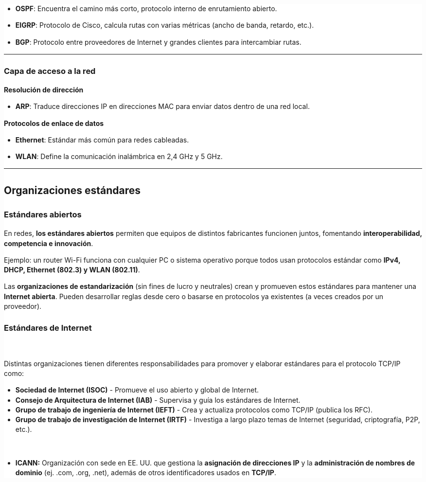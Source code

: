 - **OSPF**: Encuentra el camino más corto, protocolo interno de enrutamiento abierto.

- **EIGRP**: Protocolo de Cisco, calcula rutas con varias métricas (ancho de banda, retardo, etc.).

- **BGP**: Protocolo entre proveedores de Internet y grandes clientes para intercambiar rutas.

---

### Capa de acceso a la red

**Resolución de dirección**

- **ARP**: Traduce direcciones IP en direcciones MAC para enviar datos dentro de una red local.

**Protocolos de enlace de datos**

- **Ethernet**: Estándar más común para redes cableadas.

- **WLAN**: Define la comunicación inalámbrica en 2,4 GHz y 5 GHz.

---

## Organizaciones estándares

### Estándares abiertos

En redes, **los estándares abiertos** permiten que equipos de distintos fabricantes funcionen juntos, fomentando **interoperabilidad, competencia e innovación**.

Ejemplo: un router Wi-Fi funciona con cualquier PC o sistema operativo porque todos usan protocolos estándar como **IPv4, DHCP, Ethernet (802.3) y WLAN (802.11)**.

Las **organizaciones de estandarización** (sin fines de lucro y neutrales) crean y promueven estos estándares para mantener una **Internet abierta**. Pueden desarrollar reglas desde cero o basarse en protocolos ya existentes (a veces creados por un proveedor).

### Estándares de Internet

<img src="file:///C:/Users/Molina211/AppData/Roaming/marktext/images/2025-09-03-17-34-46-image.png" title="" alt="" data-align="center">

Distintas organizaciones tienen diferentes responsabilidades para promover y elaborar estándares para el protocolo TCP/IP como:

- **Sociedad de Internet (ISOC)** - Promueve el uso abierto y global de Internet.
- **Consejo de Arquitectura de Internet (IAB)** - Supervisa y guía los estándares de Internet.
- **Grupo de trabajo de ingeniería de Internet (IEFT)** - Crea y actualiza protocolos como TCP/IP (publica los RFC).
- **Grupo de trabajo de investigación de Internet (IRTF)** - Investiga a largo plazo temas de Internet (seguridad, criptografía, P2P, etc.).

<img src="file:///C:/Users/Molina211/AppData/Roaming/marktext/images/2025-09-03-17-36-22-image.png" title="" alt="" data-align="center">

- **ICANN:** Organización con sede en EE. UU. que gestiona la **asignación de direcciones IP** y la **administración de nombres de dominio** (ej. .com, .org, .net), además de otros identificadores usados en **TCP/IP**.
